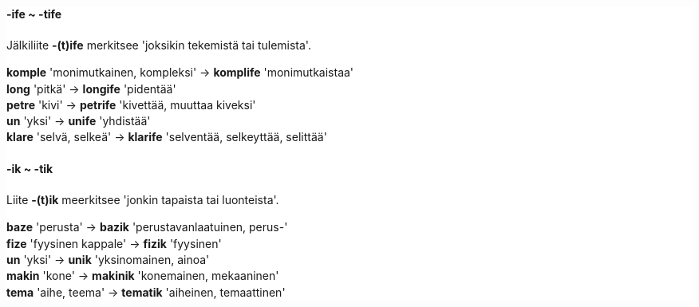 #### -ife ~ -tife

Jälkiliite
**-(t)ife**
merkitsee 'joksikin tekemistä tai tulemista'.

**komple**
'monimutkainen, kompleksi'
→ **komplife**
'monimutkaistaa'  
**long**
'pitkä'
→ **longife**
'pidentää'  
**petre**
'kivi'
→ **petrife**
'kivettää, muuttaa kiveksi'  
**un**
'yksi'
→ **unife**
'yhdistää'  
**klare**
'selvä, selkeä'
→ **klarife**
'selventää, selkeyttää, selittää'

#### -ik ~ -tik

Liite
**-(t)ik**
meerkitsee 'jonkin tapaista tai luonteista'.

**baze**
'perusta'
→ **bazik**
'perustavanlaatuinen, perus-'  
**fize**
'fyysinen kappale'
→ **fizik**
'fyysinen'  
**un**
'yksi'
→ **unik**
'yksinomainen, ainoa'  
**makin**
'kone'
→ **makinik**
'konemainen, mekaaninen'  
**tema**
'aihe, teema'
→ **tematik**
'aiheinen, temaattinen'
